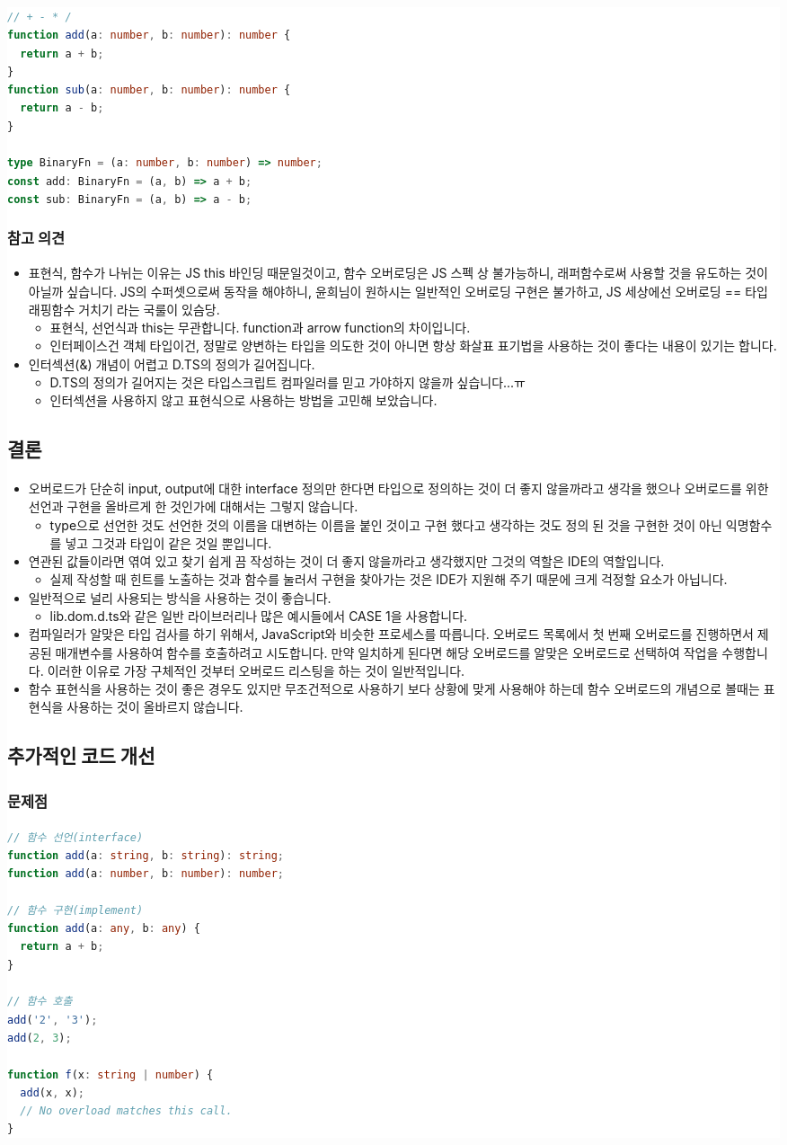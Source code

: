 ```ts
// + - * /
function add(a: number, b: number): number {
  return a + b;
}
function sub(a: number, b: number): number {
  return a - b;
}

type BinaryFn = (a: number, b: number) => number;
const add: BinaryFn = (a, b) => a + b;
const sub: BinaryFn = (a, b) => a - b;
```

### 참고 의견

- 표현식, 함수가 나뉘는 이유는 JS this 바인딩 때문일것이고, 함수 오버로딩은 JS 스펙 상 불가능하니, 래퍼함수로써 사용할 것을 유도하는 것이 아닐까 싶습니다. JS의 수퍼셋으로써 동작을 해야하니, 윤희님이 원하시는 일반적인 오버로딩 구현은 불가하고, JS 세상에선 오버로딩 == 타입 래핑함수 거치기 라는 국룰이 있슴당.
  - 표현식, 선언식과 this는 무관합니다. function과 arrow function의 차이입니다.
  - 인터페이스건 객체 타입이건, 정말로 양변하는 타입을 의도한 것이 아니면 항상 화살표 표기법을 사용하는 것이 좋다는 내용이 있기는 합니다.
- 인터섹션(&) 개념이 어렵고 D.TS의 정의가 길어집니다.
  - D.TS의 정의가 길어지는 것은 타입스크립트 컴파일러를 믿고 가야하지 않을까 싶습니다...ㅠ
  - 인터섹션을 사용하지 않고 표현식으로 사용하는 방법을 고민해 보았습니다.

## 결론

- 오버로드가 단순히 input, output에 대한 interface 정의만 한다면 타입으로 정의하는 것이 더 좋지 않을까라고 생각을 했으나 오버로드를 위한 선언과 구현을 올바르게 한 것인가에 대해서는 그렇지 않습니다.
  - type으로 선언한 것도 선언한 것의 이름을 대변하는 이름을 붙인 것이고 구현 했다고 생각하는 것도 정의 된 것을 구현한 것이 아닌 익명함수를 넣고 그것과 타입이 같은 것일 뿐입니다.
- 연관된 값들이라면 엮여 있고 찾기 쉽게 끔 작성하는 것이 더 좋지 않을까라고 생각했지만 그것의 역할은 IDE의 역할입니다.
  - 실제 작성할 때 힌트를 노출하는 것과 함수를 눌러서 구현을 찾아가는 것은 IDE가 지원해 주기 때문에 크게 걱정할 요소가 아닙니다.
- 일반적으로 널리 사용되는 방식을 사용하는 것이 좋습니다.
  - lib.dom.d.ts와 같은 일반 라이브러리나 많은 예시들에서 CASE 1을 사용합니다.
- 컴파일러가 알맞은 타입 검사를 하기 위해서, JavaScript와 비슷한 프로세스를 따릅니다. 오버로드 목록에서 첫 번째 오버로드를 진행하면서 제공된 매개변수를 사용하여 함수를 호출하려고 시도합니다. 만약 일치하게 된다면 해당 오버로드를 알맞은 오버로드로 선택하여 작업을 수행합니다. 이러한 이유로 가장 구체적인 것부터 오버로드 리스팅을 하는 것이 일반적입니다.
- 함수 표현식을 사용하는 것이 좋은 경우도 있지만 무조건적으로 사용하기 보다 상황에 맞게 사용해야 하는데 함수 오버로드의 개념으로 볼때는 표현식을 사용하는 것이 올바르지 않습니다.

## 추가적인 코드 개선

### 문제점

```ts
// 함수 선언(interface)
function add(a: string, b: string): string;
function add(a: number, b: number): number;

// 함수 구현(implement)
function add(a: any, b: any) {
  return a + b;
}

// 함수 호출
add('2', '3');
add(2, 3);

function f(x: string | number) {
  add(x, x);
  // No overload matches this call.
}
```
